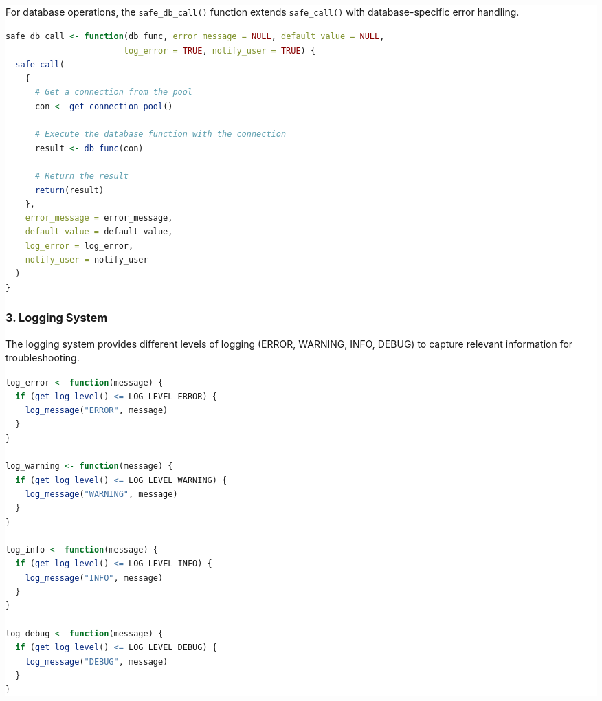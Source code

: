For database operations, the `safe_db_call()` function extends `safe_call()` with database-specific error handling.

```r
safe_db_call <- function(db_func, error_message = NULL, default_value = NULL, 
                        log_error = TRUE, notify_user = TRUE) {
  safe_call(
    {
      # Get a connection from the pool
      con <- get_connection_pool()
      
      # Execute the database function with the connection
      result <- db_func(con)
      
      # Return the result
      return(result)
    },
    error_message = error_message,
    default_value = default_value,
    log_error = log_error,
    notify_user = notify_user
  )
}
```

### 3. Logging System

The logging system provides different levels of logging (ERROR, WARNING, INFO, DEBUG) to capture relevant information for troubleshooting.

```r
log_error <- function(message) {
  if (get_log_level() <= LOG_LEVEL_ERROR) {
    log_message("ERROR", message)
  }
}

log_warning <- function(message) {
  if (get_log_level() <= LOG_LEVEL_WARNING) {
    log_message("WARNING", message)
  }
}

log_info <- function(message) {
  if (get_log_level() <= LOG_LEVEL_INFO) {
    log_message("INFO", message)
  }
}

log_debug <- function(message) {
  if (get_log_level() <= LOG_LEVEL_DEBUG) {
    log_message("DEBUG", message)
  }
}
```
